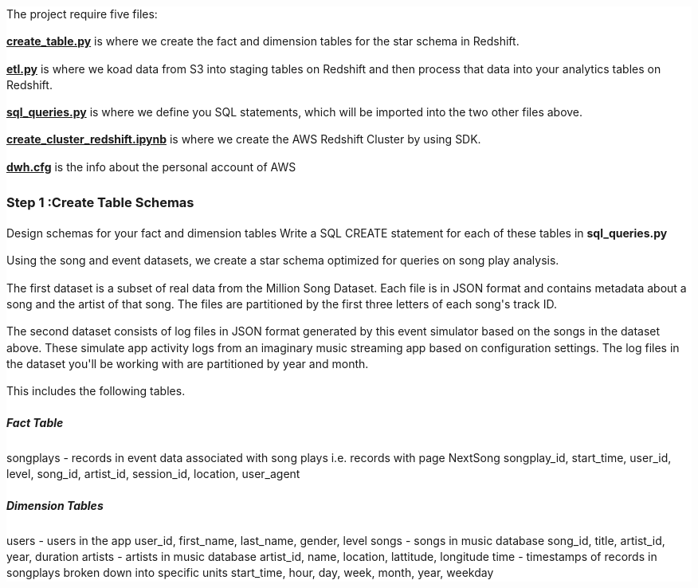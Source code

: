

The project  require five files:

**[create_table.py](https://github.com/ruslanmv/Udacity-Data-Engineering-Nanodegree/raw/master/3-Cloud-Data-Warehouses/create_tables.py)** is where we create the  fact and dimension tables for the star schema in Redshift.

[**etl.py**](https://github.com/ruslanmv/Udacity-Data-Engineering-Nanodegree/raw/master/3-Cloud-Data-Warehouses/etl.py) is where we koad data from S3 into staging tables on Redshift and then process that data into your analytics tables on Redshift.

**[sql_queries.py](https://github.com/ruslanmv/Udacity-Data-Engineering-Nanodegree/raw/master/3-Cloud-Data-Warehouses/sql_queries.py)** is where we define you SQL statements, which will be imported into the two other files above.

[**create_cluster_redshift.ipynb**](https://github.com/ruslanmv/Udacity-Data-Engineering-Nanodegree/raw/master/3-Cloud-Data-Warehouses/create_cluster_redshift.ipynb) is where we create the AWS Redshift Cluster by using SDK.

**[dwh.cfg](https://github.com/ruslanmv/Udacity-Data-Engineering-Nanodegree/raw/master/3-Cloud-Data-Warehouses/dwh.cfg)** is the info about the personal account of AWS



### Step 1 :Create Table Schemas

Design schemas for your fact and dimension tables
Write a SQL CREATE statement for each of these tables in **sql_queries.py**

Using the song and event datasets, we  create a star schema optimized for queries on song play analysis. 

The first dataset is a subset of real data from the Million Song Dataset. Each file is in JSON format and contains metadata about a song and the artist of that song. The files are partitioned by the first three letters of each song's track ID.

The second dataset consists of log files in JSON format generated by this event simulator based on the songs in the dataset above. These simulate app activity logs from an imaginary music streaming app based on configuration settings. The log files in the dataset you'll be working with are partitioned by year and month. 

This includes the following tables.

##### Fact Table

songplays - records in event data associated with song plays i.e. records with page NextSong
songplay_id, start_time, user_id, level, song_id, artist_id, session_id, location, user_agent

##### Dimension Tables

users - users in the app
user_id, first_name, last_name, gender, level
songs - songs in music database
song_id, title, artist_id, year, duration
artists - artists in music database
artist_id, name, location, lattitude, longitude
time - timestamps of records in songplays broken down into specific units
start_time, hour, day, week, month, year, weekday
